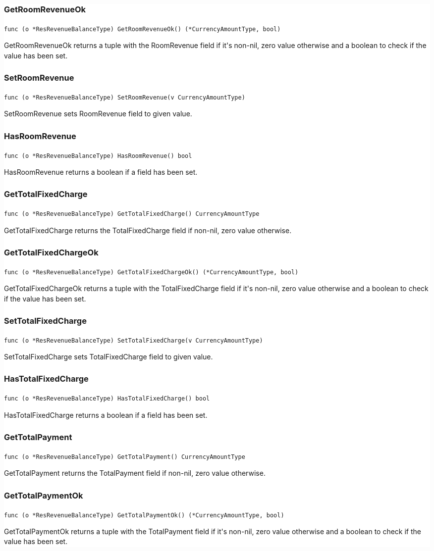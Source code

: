 ### GetRoomRevenueOk

`func (o *ResRevenueBalanceType) GetRoomRevenueOk() (*CurrencyAmountType, bool)`

GetRoomRevenueOk returns a tuple with the RoomRevenue field if it's non-nil, zero value otherwise
and a boolean to check if the value has been set.

### SetRoomRevenue

`func (o *ResRevenueBalanceType) SetRoomRevenue(v CurrencyAmountType)`

SetRoomRevenue sets RoomRevenue field to given value.

### HasRoomRevenue

`func (o *ResRevenueBalanceType) HasRoomRevenue() bool`

HasRoomRevenue returns a boolean if a field has been set.

### GetTotalFixedCharge

`func (o *ResRevenueBalanceType) GetTotalFixedCharge() CurrencyAmountType`

GetTotalFixedCharge returns the TotalFixedCharge field if non-nil, zero value otherwise.

### GetTotalFixedChargeOk

`func (o *ResRevenueBalanceType) GetTotalFixedChargeOk() (*CurrencyAmountType, bool)`

GetTotalFixedChargeOk returns a tuple with the TotalFixedCharge field if it's non-nil, zero value otherwise
and a boolean to check if the value has been set.

### SetTotalFixedCharge

`func (o *ResRevenueBalanceType) SetTotalFixedCharge(v CurrencyAmountType)`

SetTotalFixedCharge sets TotalFixedCharge field to given value.

### HasTotalFixedCharge

`func (o *ResRevenueBalanceType) HasTotalFixedCharge() bool`

HasTotalFixedCharge returns a boolean if a field has been set.

### GetTotalPayment

`func (o *ResRevenueBalanceType) GetTotalPayment() CurrencyAmountType`

GetTotalPayment returns the TotalPayment field if non-nil, zero value otherwise.

### GetTotalPaymentOk

`func (o *ResRevenueBalanceType) GetTotalPaymentOk() (*CurrencyAmountType, bool)`

GetTotalPaymentOk returns a tuple with the TotalPayment field if it's non-nil, zero value otherwise
and a boolean to check if the value has been set.
